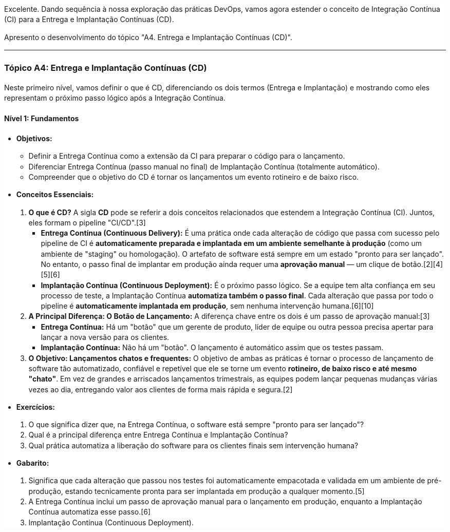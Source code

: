 
Excelente. Dando sequência à nossa exploração das práticas DevOps, vamos agora estender o conceito de Integração Contínua (CI) para a Entrega e Implantação Contínuas (CD).

Apresento o desenvolvimento do tópico "A4. Entrega e Implantação Contínuas (CD)".

***

### **Tópico A4: Entrega e Implantação Contínuas (CD)**

Neste primeiro nível, vamos definir o que é CD, diferenciando os dois termos (Entrega e Implantação) e mostrando como eles representam o próximo passo lógico após a Integração Contínua.

#### **Nível 1: Fundamentos**

*   **Objetivos:**
    *   Definir a Entrega Contínua como a extensão da CI para preparar o código para o lançamento.
    *   Diferenciar Entrega Contínua (passo manual no final) de Implantação Contínua (totalmente automático).
    *   Compreender que o objetivo do CD é tornar os lançamentos um evento rotineiro e de baixo risco.

*   **Conceitos Essenciais:**
    1.  **O que é CD?** A sigla **CD** pode se referir a dois conceitos relacionados que estendem a Integração Contínua (CI). Juntos, eles formam o pipeline "CI/CD".[3]
        *   **Entrega Contínua (Continuous Delivery):** É uma prática onde cada alteração de código que passa com sucesso pelo pipeline de CI é **automaticamente preparada e implantada em um ambiente semelhante à produção** (como um ambiente de "staging" ou homologação). O artefato de software está sempre em um estado "pronto para ser lançado". No entanto, o passo final de implantar em produção ainda requer uma **aprovação manual** — um clique de botão.[2][4][5][6]
        *   **Implantação Contínua (Continuous Deployment):** É o próximo passo lógico. Se a equipe tem alta confiança em seu processo de teste, a Implantação Contínua **automatiza também o passo final**. Cada alteração que passa por todo o pipeline é **automaticamente implantada em produção**, sem nenhuma intervenção humana.[6][10]
    2.  **A Principal Diferença: O Botão de Lançamento:** A diferença chave entre os dois é um passo de aprovação manual:[3]
        *   **Entrega Contínua:** Há um "botão" que um gerente de produto, líder de equipe ou outra pessoa precisa apertar para lançar a nova versão para os clientes.
        *   **Implantação Contínua:** Não há um "botão". O lançamento é automático assim que os testes passam.
    3.  **O Objetivo: Lançamentos chatos e frequentes:** O objetivo de ambas as práticas é tornar o processo de lançamento de software tão automatizado, confiável e repetível que ele se torne um evento **rotineiro, de baixo risco e até mesmo "chato"**. Em vez de grandes e arriscados lançamentos trimestrais, as equipes podem lançar pequenas mudanças várias vezes ao dia, entregando valor aos clientes de forma mais rápida e segura.[2]

*   **Exercícios:**
    1.  O que significa dizer que, na Entrega Contínua, o software está sempre "pronto para ser lançado"?
    2.  Qual é a principal diferença entre Entrega Contínua e Implantação Contínua?
    3.  Qual prática automatiza a liberação do software para os clientes finais sem intervenção humana?

*   **Gabarito:**
    1.  Significa que cada alteração que passou nos testes foi automaticamente empacotada e validada em um ambiente de pré-produção, estando tecnicamente pronta para ser implantada em produção a qualquer momento.[5]
    2.  A Entrega Contínua inclui um passo de aprovação manual para o lançamento em produção, enquanto a Implantação Contínua automatiza esse passo.[6]
    3.  Implantação Contínua (Continuous Deployment).
